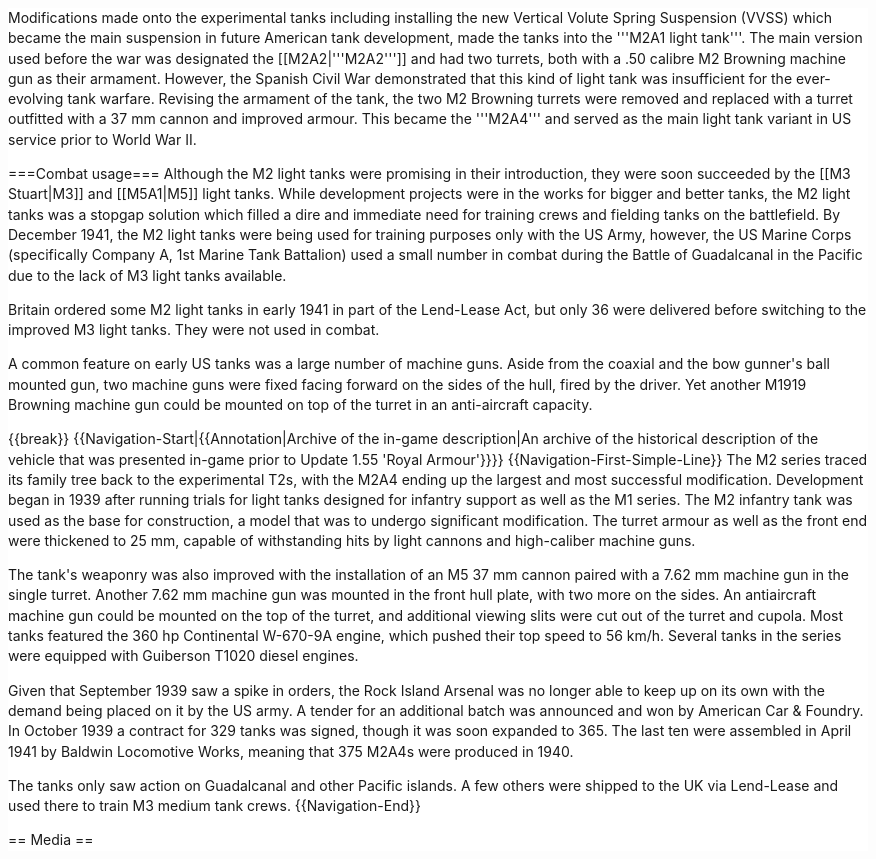 Modifications made onto the experimental tanks including installing the new Vertical Volute Spring Suspension (VVSS) which became the main suspension in future American tank development, made the tanks into the '''M2A1 light tank'''. The main version used before the war was designated the [[M2A2|'''M2A2''']] and had two turrets, both with a .50 calibre M2 Browning machine gun as their armament. However, the Spanish Civil War demonstrated that this kind of light tank was insufficient for the ever-evolving tank warfare. Revising the armament of the tank, the two M2 Browning turrets were removed and replaced with a turret outfitted with a 37 mm cannon and improved armour. This became the '''M2A4''' and served as the main light tank variant in US service prior to World War II.

===Combat usage===
Although the M2 light tanks were promising in their introduction, they were soon succeeded by the [[M3 Stuart|M3]] and [[M5A1|M5]] light tanks. While development projects were in the works for bigger and better tanks, the M2 light tanks was a stopgap solution which filled a dire and immediate need for training crews and fielding tanks on the battlefield. By December 1941, the M2 light tanks were being used for training purposes only with the US Army, however, the US Marine Corps (specifically Company A, 1st Marine Tank Battalion) used a small number in combat during the Battle of Guadalcanal in the Pacific due to the lack of M3 light tanks available.

Britain ordered some M2 light tanks in early 1941 in part of the Lend-Lease Act, but only 36 were delivered before switching to the improved M3 light tanks. They were not used in combat.

A common feature on early US tanks was a large number of machine guns. Aside from the coaxial and the bow gunner's ball mounted gun, two machine guns were fixed facing forward on the sides of the hull, fired by the driver. Yet another M1919 Browning machine gun could be mounted on top of the turret in an anti-aircraft capacity.

{{break}}
{{Navigation-Start|{{Annotation|Archive of the in-game description|An archive of the historical description of the vehicle that was presented in-game prior to Update 1.55 'Royal Armour'}}}}
{{Navigation-First-Simple-Line}}
The M2 series traced its family tree back to the experimental T2s, with the M2A4 ending up the largest and most successful modification. Development began in 1939 after running trials for light tanks designed for infantry support as well as the M1 series. The M2 infantry tank was used as the base for construction, a model that was to undergo significant modification. The turret armour as well as the front end were thickened to 25 mm, capable of withstanding hits by light cannons and high-caliber machine guns.

The tank's weaponry was also improved with the installation of an M5 37 mm cannon paired with a 7.62 mm machine gun in the single turret. Another 7.62 mm machine gun was mounted in the front hull plate, with two more on the sides. An antiaircraft machine gun could be mounted on the top of the turret, and additional viewing slits were cut out of the turret and cupola. Most tanks featured the 360 hp Continental W-670-9A engine, which pushed their top speed to 56 km/h. Several tanks in the series were equipped with Guiberson T1020 diesel engines.

Given that September 1939 saw a spike in orders, the Rock Island Arsenal was no longer able to keep up on its own with the demand being placed on it by the US army. A tender for an additional batch was announced and won by American Car & Foundry. In October 1939 a contract for 329 tanks was signed, though it was soon expanded to 365. The last ten were assembled in April 1941 by Baldwin Locomotive Works, meaning that 375 M2A4s were produced in 1940.

The tanks only saw action on Guadalcanal and other Pacific islands. A few others were shipped to the UK via Lend-Lease and used there to train M3 medium tank crews.
{{Navigation-End}}

== Media ==
